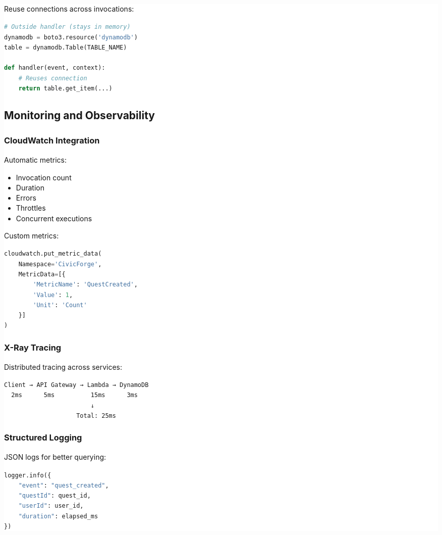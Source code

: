 Reuse connections across invocations:

```python
# Outside handler (stays in memory)
dynamodb = boto3.resource('dynamodb')
table = dynamodb.Table(TABLE_NAME)

def handler(event, context):
    # Reuses connection
    return table.get_item(...)
```

## Monitoring and Observability

### CloudWatch Integration

Automatic metrics:
- Invocation count
- Duration
- Errors
- Throttles
- Concurrent executions

Custom metrics:
```python
cloudwatch.put_metric_data(
    Namespace='CivicForge',
    MetricData=[{
        'MetricName': 'QuestCreated',
        'Value': 1,
        'Unit': 'Count'
    }]
)
```

### X-Ray Tracing

Distributed tracing across services:
```
Client → API Gateway → Lambda → DynamoDB
  2ms      5ms          15ms      3ms
                        ↓
                    Total: 25ms
```

### Structured Logging

JSON logs for better querying:
```python
logger.info({
    "event": "quest_created",
    "questId": quest_id,
    "userId": user_id,
    "duration": elapsed_ms
})
```

